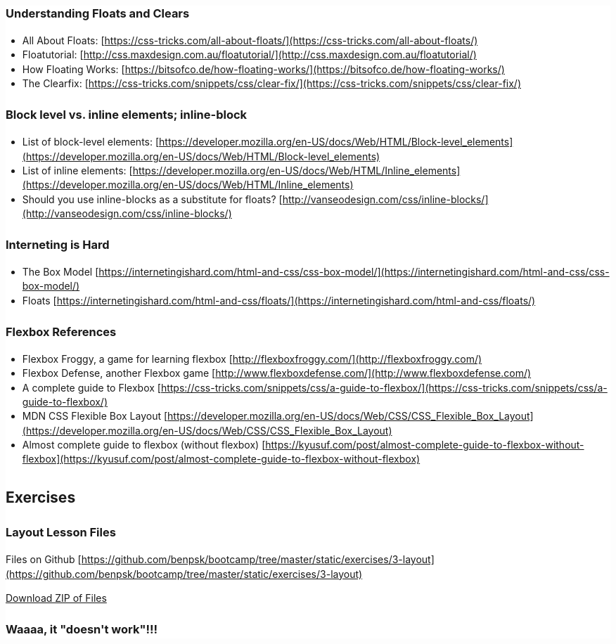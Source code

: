 ### Understanding Floats and Clears

- All About Floats: [https://css-tricks.com/all-about-floats/](https://css-tricks.com/all-about-floats/)
- Floatutorial: [http://css.maxdesign.com.au/floatutorial/](http://css.maxdesign.com.au/floatutorial/)
- How Floating Works: [https://bitsofco.de/how-floating-works/](https://bitsofco.de/how-floating-works/)
- The Clearfix: [https://css-tricks.com/snippets/css/clear-fix/](https://css-tricks.com/snippets/css/clear-fix/)

### Block level vs. inline elements; inline-block

- List of block-level elements: [https://developer.mozilla.org/en-US/docs/Web/HTML/Block-level_elements](https://developer.mozilla.org/en-US/docs/Web/HTML/Block-level_elements)
- List of inline elements: [https://developer.mozilla.org/en-US/docs/Web/HTML/Inline_elements](https://developer.mozilla.org/en-US/docs/Web/HTML/Inline_elements)
- Should you use inline-blocks as a substitute for floats? [http://vanseodesign.com/css/inline-blocks/](http://vanseodesign.com/css/inline-blocks/)

### Interneting is Hard

- The Box Model [https://internetingishard.com/html-and-css/css-box-model/](https://internetingishard.com/html-and-css/css-box-model/)
- Floats [https://internetingishard.com/html-and-css/floats/](https://internetingishard.com/html-and-css/floats/)

### Flexbox References

- Flexbox Froggy, a game for learning flexbox [http://flexboxfroggy.com/](http://flexboxfroggy.com/)
- Flexbox Defense, another Flexbox game [http://www.flexboxdefense.com/](http://www.flexboxdefense.com/)
- A complete guide to Flexbox [https://css-tricks.com/snippets/css/a-guide-to-flexbox/](https://css-tricks.com/snippets/css/a-guide-to-flexbox/)
- MDN CSS Flexible Box Layout [https://developer.mozilla.org/en-US/docs/Web/CSS/CSS_Flexible_Box_Layout](https://developer.mozilla.org/en-US/docs/Web/CSS/CSS_Flexible_Box_Layout)
- Almost complete guide to flexbox (without flexbox) [https://kyusuf.com/post/almost-complete-guide-to-flexbox-without-flexbox](https://kyusuf.com/post/almost-complete-guide-to-flexbox-without-flexbox)

## Exercises

### Layout Lesson Files

Files on Github [https://github.com/benpsk/bootcamp/tree/master/static/exercises/3-layout](https://github.com/benpsk/bootcamp/tree/master/static/exercises/3-layout)

<a href="https://github.com/benpsk/bootcamp/blob/master/static/exercises/3-layout.zip" download>Download ZIP of Files</a>

### Waaaa, it "doesn't work"!!!
